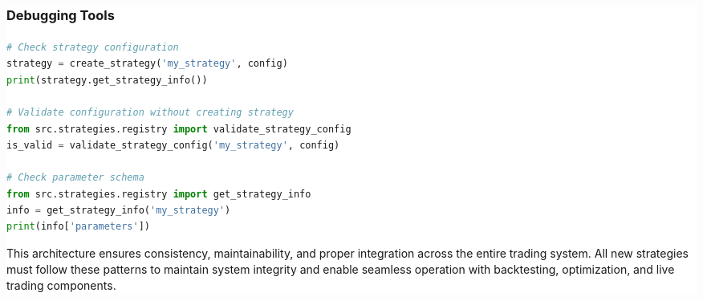 ### Debugging Tools

```python
# Check strategy configuration
strategy = create_strategy('my_strategy', config)
print(strategy.get_strategy_info())

# Validate configuration without creating strategy
from src.strategies.registry import validate_strategy_config
is_valid = validate_strategy_config('my_strategy', config)

# Check parameter schema
from src.strategies.registry import get_strategy_info
info = get_strategy_info('my_strategy')
print(info['parameters'])
```

This architecture ensures consistency, maintainability, and proper integration across the entire trading system. All new strategies must follow these patterns to maintain system integrity and enable seamless operation with backtesting, optimization, and live trading components.